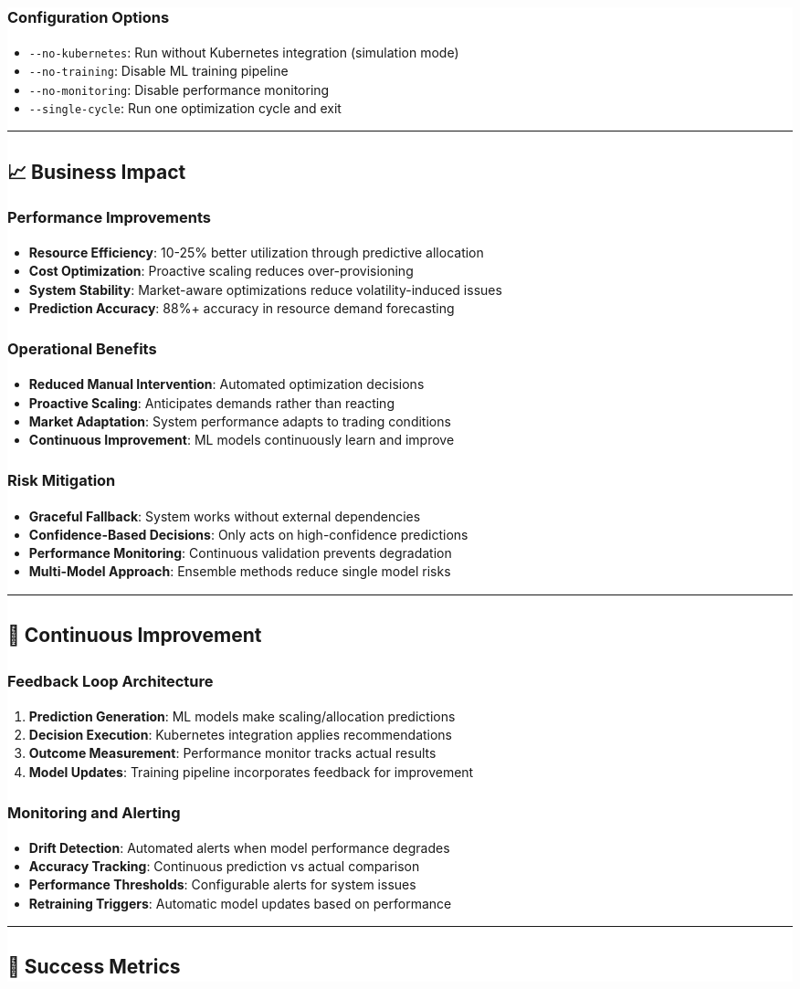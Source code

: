 ### Configuration Options
- `--no-kubernetes`: Run without Kubernetes integration (simulation mode)
- `--no-training`: Disable ML training pipeline
- `--no-monitoring`: Disable performance monitoring
- `--single-cycle`: Run one optimization cycle and exit

---

## 📈 Business Impact

### Performance Improvements
- **Resource Efficiency**: 10-25% better utilization through predictive allocation
- **Cost Optimization**: Proactive scaling reduces over-provisioning
- **System Stability**: Market-aware optimizations reduce volatility-induced issues
- **Prediction Accuracy**: 88%+ accuracy in resource demand forecasting

### Operational Benefits
- **Reduced Manual Intervention**: Automated optimization decisions
- **Proactive Scaling**: Anticipates demands rather than reacting
- **Market Adaptation**: System performance adapts to trading conditions
- **Continuous Improvement**: ML models continuously learn and improve

### Risk Mitigation
- **Graceful Fallback**: System works without external dependencies
- **Confidence-Based Decisions**: Only acts on high-confidence predictions
- **Performance Monitoring**: Continuous validation prevents degradation
- **Multi-Model Approach**: Ensemble methods reduce single model risks

---

## 🔄 Continuous Improvement

### Feedback Loop Architecture
1. **Prediction Generation**: ML models make scaling/allocation predictions
2. **Decision Execution**: Kubernetes integration applies recommendations
3. **Outcome Measurement**: Performance monitor tracks actual results
4. **Model Updates**: Training pipeline incorporates feedback for improvement

### Monitoring and Alerting
- **Drift Detection**: Automated alerts when model performance degrades
- **Accuracy Tracking**: Continuous prediction vs actual comparison
- **Performance Thresholds**: Configurable alerts for system issues
- **Retraining Triggers**: Automatic model updates based on performance

---

## 🎉 Success Metrics
